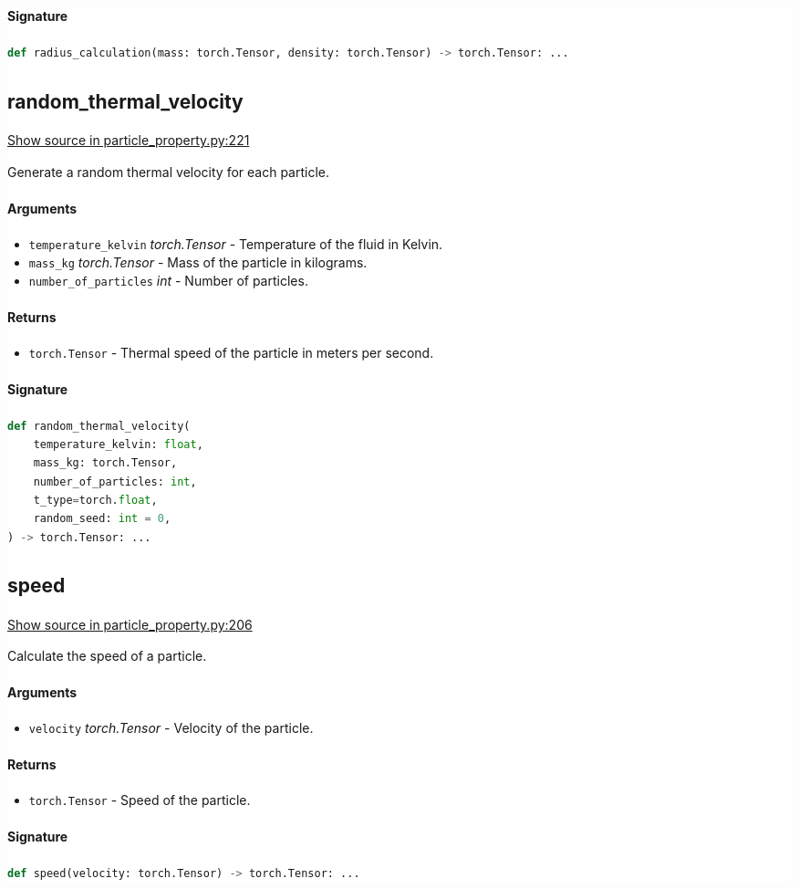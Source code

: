 #### Signature

```python
def radius_calculation(mass: torch.Tensor, density: torch.Tensor) -> torch.Tensor: ...
```



## random_thermal_velocity

[Show source in particle_property.py:221](../../../../particula/lagrangian/particle_property.py#L221)

Generate a random thermal velocity for each particle.

#### Arguments

- `temperature_kelvin` *torch.Tensor* - Temperature of the fluid in Kelvin.
- `mass_kg` *torch.Tensor* - Mass of the particle in kilograms.
- `number_of_particles` *int* - Number of particles.

#### Returns

- `torch.Tensor` - Thermal speed of the particle in meters per second.

#### Signature

```python
def random_thermal_velocity(
    temperature_kelvin: float,
    mass_kg: torch.Tensor,
    number_of_particles: int,
    t_type=torch.float,
    random_seed: int = 0,
) -> torch.Tensor: ...
```



## speed

[Show source in particle_property.py:206](../../../../particula/lagrangian/particle_property.py#L206)

Calculate the speed of a particle.

#### Arguments

- `velocity` *torch.Tensor* - Velocity of the particle.

#### Returns

- `torch.Tensor` - Speed of the particle.

#### Signature

```python
def speed(velocity: torch.Tensor) -> torch.Tensor: ...
```
